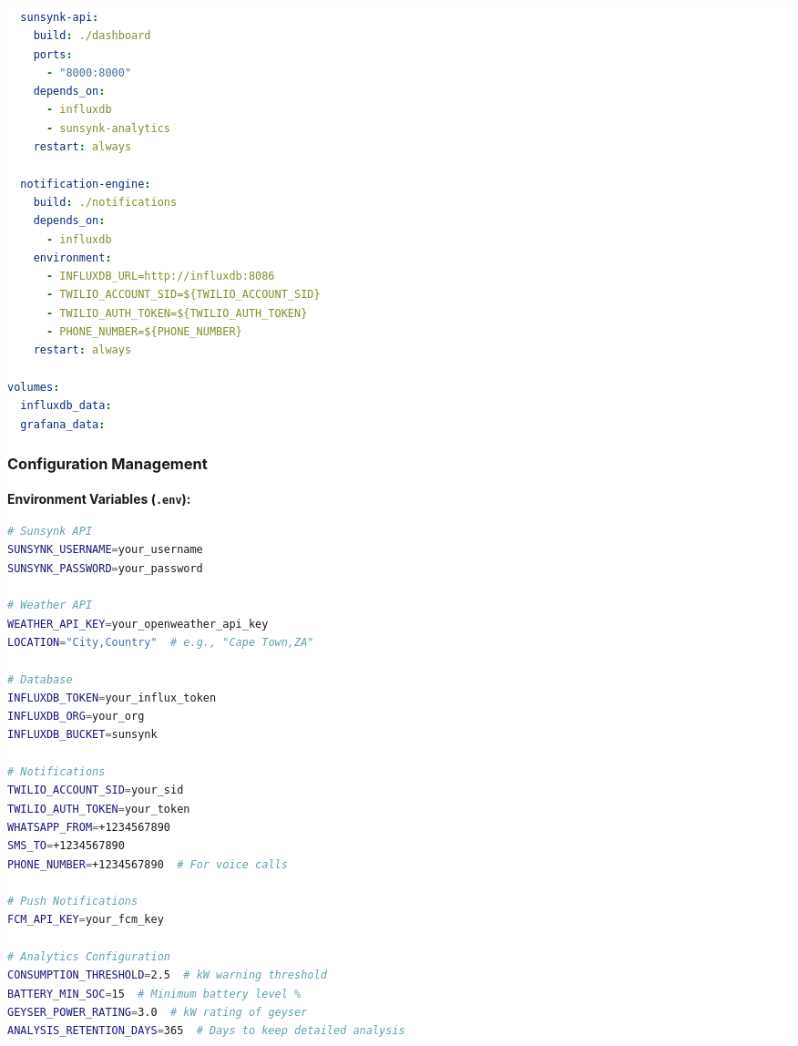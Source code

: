 ```yaml
  sunsynk-api:
    build: ./dashboard
    ports:
      - "8000:8000"
    depends_on:
      - influxdb
      - sunsynk-analytics
    restart: always

  notification-engine:
    build: ./notifications
    depends_on:
      - influxdb
    environment:
      - INFLUXDB_URL=http://influxdb:8086
      - TWILIO_ACCOUNT_SID=${TWILIO_ACCOUNT_SID}
      - TWILIO_AUTH_TOKEN=${TWILIO_AUTH_TOKEN}
      - PHONE_NUMBER=${PHONE_NUMBER}
    restart: always

volumes:
  influxdb_data:
  grafana_data:
```

### Configuration Management

**Environment Variables (`.env`):**
```bash
# Sunsynk API
SUNSYNK_USERNAME=your_username
SUNSYNK_PASSWORD=your_password

# Weather API
WEATHER_API_KEY=your_openweather_api_key
LOCATION="City,Country"  # e.g., "Cape Town,ZA"

# Database
INFLUXDB_TOKEN=your_influx_token
INFLUXDB_ORG=your_org
INFLUXDB_BUCKET=sunsynk

# Notifications
TWILIO_ACCOUNT_SID=your_sid
TWILIO_AUTH_TOKEN=your_token
WHATSAPP_FROM=+1234567890
SMS_TO=+1234567890
PHONE_NUMBER=+1234567890  # For voice calls

# Push Notifications
FCM_API_KEY=your_fcm_key

# Analytics Configuration
CONSUMPTION_THRESHOLD=2.5  # kW warning threshold
BATTERY_MIN_SOC=15  # Minimum battery level %
GEYSER_POWER_RATING=3.0  # kW rating of geyser
ANALYSIS_RETENTION_DAYS=365  # Days to keep detailed analysis
```
